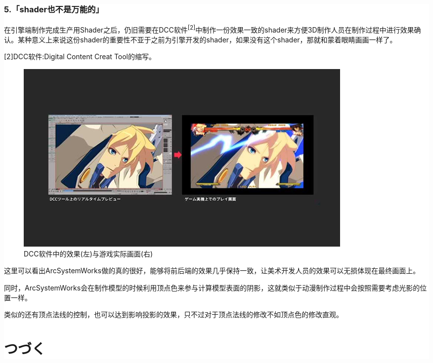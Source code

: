 ### 5.「shader也不是万能的」

在引擎端制作完成生产用Shader之后，仍旧需要在DCC软件<sup>[2]</sup>中制作一份效果一致的shader来方便3D制作人员在制作过程中进行效果确认。某种意义上来说这份shader的重要性不亚于之前为引擎开发的shader，如果没有这个shader，那就和蒙着眼睛画画一样了。

[2]DCC软件:Digital Content Creat Tool的缩写。

<figure>
	<a href="/images/unite/toonShader/DCCShader.jpg"><img src="/images/unite/toonShader/DCCShader.jpg" alt=""></a>
	<figcaption>DCC软件中的效果(左)与游戏实际画面(右)</figcaption>
</figure>

这里可以看出ArcSystemWorks做的真的很好，能够将前后端的效果几乎保持一致，让美术开发人员的效果可以无损体现在最终画面上。

同时，ArcSystemWorks会在制作模型的时候利用顶点色来参与计算模型表面的阴影，这就类似于动漫制作过程中会按照需要考虑光影的位置一样。

类似的还有顶点法线的控制，也可以达到影响投影的效果，只不过对于顶点法线的修改不如顶点色的修改直观。

# つづく